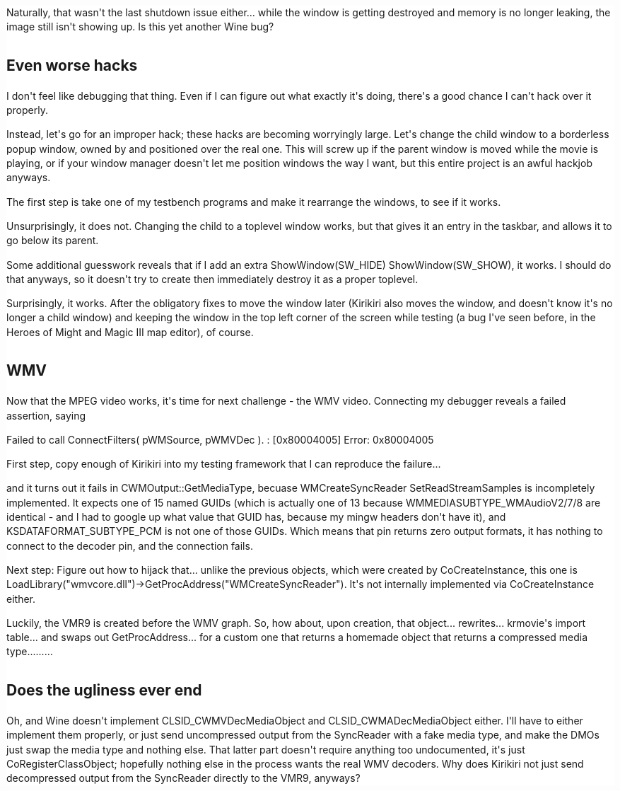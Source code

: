 Naturally, that wasn't the last shutdown issue either... while the window is getting destroyed and memory is no longer leaking, the image still isn't showing up. Is this yet another Wine bug?

Even worse hacks
----------------

I don't feel like debugging that thing. Even if I can figure out what exactly it's doing, there's a good chance I can't hack over it properly.

Instead, let's go for an improper hack; these hacks are becoming worryingly large. Let's change the child window to a borderless popup window, owned by and positioned over the real one. This will screw up if the parent window is moved while the movie is playing, or if your window manager doesn't let me position windows the way I want, but this entire project is an awful hackjob anyways.

The first step is take one of my testbench programs and make it rearrange the windows, to see if it works.

Unsurprisingly, it does not. Changing the child to a toplevel window works, but that gives it an entry in the taskbar, and allows it to go below its parent.

Some additional guesswork reveals that if I add an extra ShowWindow(SW_HIDE) ShowWindow(SW_SHOW), it works. I should do that anyways, so it doesn't try to create then immediately destroy it as a proper toplevel.

Surprisingly, it works. After the obligatory fixes to move the window later (Kirikiri also moves the window, and doesn't know it's no longer a child window) and keeping the window in the top left corner of the screen while testing (a bug I've seen before, in the Heroes of Might and Magic III map editor), of course.

WMV
---

Now that the MPEG video works, it's time for next challenge - the WMV video. Connecting my debugger reveals a failed assertion, saying

Failed to call ConnectFilters( pWMSource, pWMVDec ). : [0x80004005] Error: 0x80004005

First step, copy enough of Kirikiri into my testing framework that I can reproduce the failure...

and it turns out it fails in CWMOutput::GetMediaType, becuase WMCreateSyncReader SetReadStreamSamples is incompletely implemented. It expects one of 15 named GUIDs (which is actually one of 13 because WMMEDIASUBTYPE_WMAudioV2/7/8 are identical - and I had to google up what value that GUID has, because my mingw headers don't have it), and KSDATAFORMAT_SUBTYPE_PCM is not one of those GUIDs. Which means that pin returns zero output formats, it has nothing to connect to the decoder pin, and the connection fails.

Next step: Figure out how to hijack that... unlike the previous objects, which were created by CoCreateInstance, this one is LoadLibrary("wmvcore.dll")->GetProcAddress("WMCreateSyncReader"). It's not internally implemented via CoCreateInstance either.

Luckily, the VMR9 is created before the WMV graph. So, how about, upon creation, that object... rewrites... krmovie's import table... and swaps out GetProcAddress... for a custom one that returns a homemade object that returns a compressed media type.........

Does the ugliness ever end
--------------------------

Oh, and Wine doesn't implement CLSID_CWMVDecMediaObject and CLSID_CWMADecMediaObject either. I'll have to either implement them properly, or just send uncompressed output from the SyncReader with a fake media type, and make the DMOs just swap the media type and nothing else. That latter part doesn't require anything too undocumented, it's just CoRegisterClassObject; hopefully nothing else in the process wants the real WMV decoders. Why does Kirikiri not just send decompressed output from the SyncReader directly to the VMR9, anyways?
